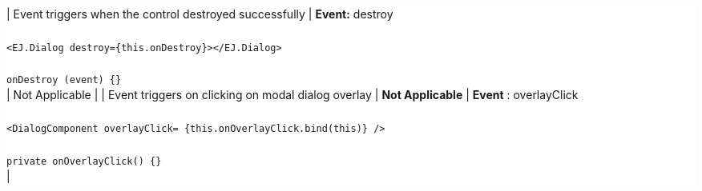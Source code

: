 | Event triggers when the control destroyed successfully | **Event:** destroy <br/><br/>`<EJ.Dialog destroy={this.onDestroy}></EJ.Dialog>`<br/><br/>`onDestroy (event) {}` <br/> | Not Applicable |
| Event triggers on clicking on modal dialog overlay | **Not Applicable** | **Event** : overlayClick <br/><br/>`<DialogComponent overlayClick= {this.onOverlayClick.bind(this)} />`<br/><br/>`private onOverlayClick() {}`  <br/> |